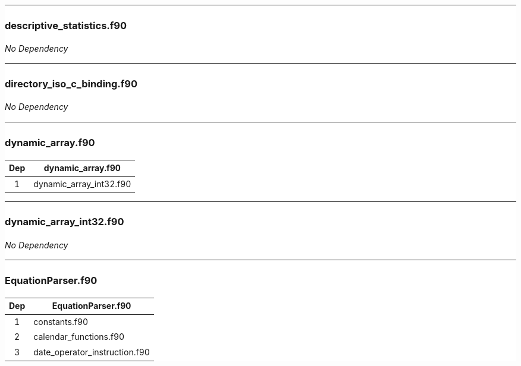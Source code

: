 


------



### descriptive_statistics.f90

*No Dependency*	




------



### directory_iso_c_binding.f90

*No Dependency*	




------



### dynamic_array.f90

| Dep  | dynamic_array.f90       |
| :--: | ----------------------- |
|  1   | dynamic_array_int32.f90 |




------



### dynamic_array_int32.f90

*No Dependency*	




------



### EquationParser.f90

| Dep  | EquationParser.f90            |
| :--: | ----------------------------- |
|  1   | constants.f90                 |
|  2   | calendar_functions.f90        |
|  3   | date_operator_instruction.f90 |

